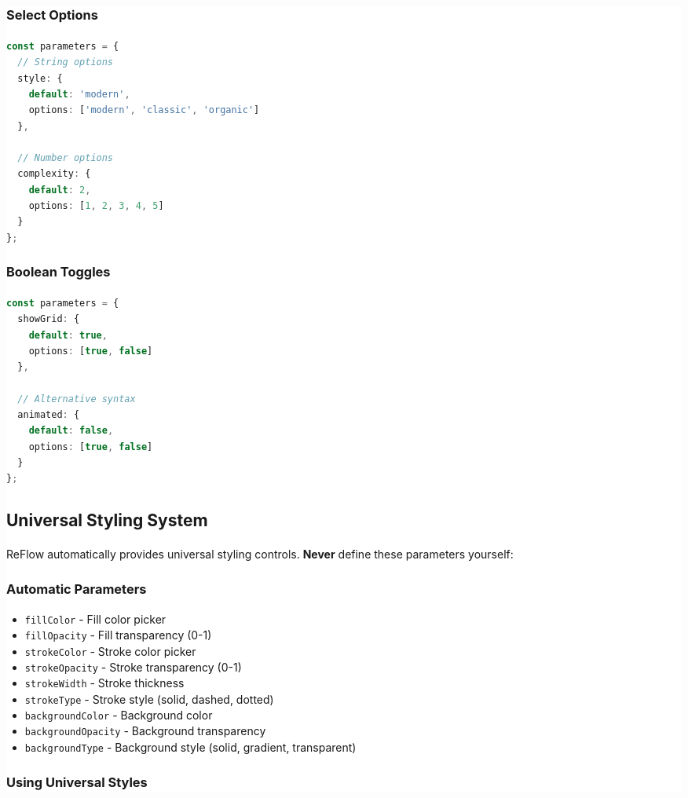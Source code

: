 ### Select Options

```typescript
const parameters = {
  // String options
  style: {
    default: 'modern',
    options: ['modern', 'classic', 'organic']
  },
  
  // Number options
  complexity: {
    default: 2,
    options: [1, 2, 3, 4, 5]
  }
};
```

### Boolean Toggles

```typescript
const parameters = {
  showGrid: {
    default: true,
    options: [true, false]
  },
  
  // Alternative syntax
  animated: {
    default: false,
    options: [true, false]
  }
};
```

## Universal Styling System

ReFlow automatically provides universal styling controls. **Never** define these parameters yourself:

### Automatic Parameters
- `fillColor` - Fill color picker
- `fillOpacity` - Fill transparency (0-1) 
- `strokeColor` - Stroke color picker
- `strokeOpacity` - Stroke transparency (0-1)
- `strokeWidth` - Stroke thickness
- `strokeType` - Stroke style (solid, dashed, dotted)
- `backgroundColor` - Background color
- `backgroundOpacity` - Background transparency
- `backgroundType` - Background style (solid, gradient, transparent)

### Using Universal Styles
